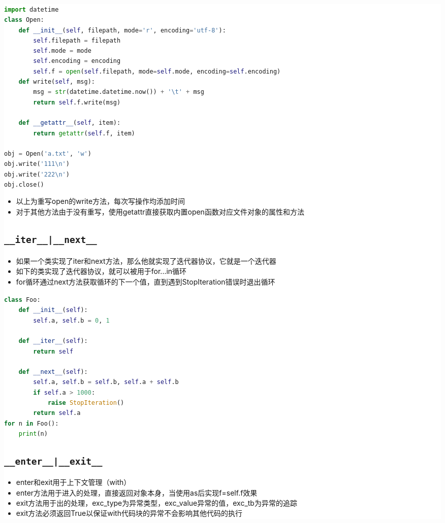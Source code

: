 ```python
import datetime
class Open:
    def __init__(self, filepath, mode='r', encoding='utf-8'):
        self.filepath = filepath
        self.mode = mode
        self.encoding = encoding
        self.f = open(self.filepath, mode=self.mode, encoding=self.encoding)
    def write(self, msg):
        msg = str(datetime.datetime.now()) + '\t' + msg
        return self.f.write(msg)

    def __getattr__(self, item):
        return getattr(self.f, item)

obj = Open('a.txt', 'w')
obj.write('111\n')
obj.write('222\n')
obj.close()
```

* 以上为重写open的write方法，每次写操作均添加时间
* 对于其他方法由于没有重写，使用getattr直接获取内置open函数对应文件对象的属性和方法

## `__iter__|__next__`
* 如果一个类实现了iter和next方法，那么他就实现了迭代器协议，它就是一个迭代器
* 如下的类实现了迭代器协议，就可以被用于for...in循环
* for循环通过next方法获取循环的下一个值，直到遇到StopIteration错误时退出循环

```python
class Foo:
    def __init__(self):
        self.a, self.b = 0, 1

    def __iter__(self):
        return self

    def __next__(self):
        self.a, self.b = self.b, self.a + self.b
        if self.a > 1000:
            raise StopIteration()
        return self.a
for n in Foo():
    print(n)
```

## `__enter__|__exit__`
* enter和exit用于上下文管理（with）
* enter方法用于进入的处理，直接返回对象本身，当使用as后实现f=self.f效果
* exit方法用于出的处理，exc_type为异常类型，exc_value异常的值，exc_tb为异常的追踪
* exit方法必须返回True以保证with代码块的异常不会影响其他代码的执行
